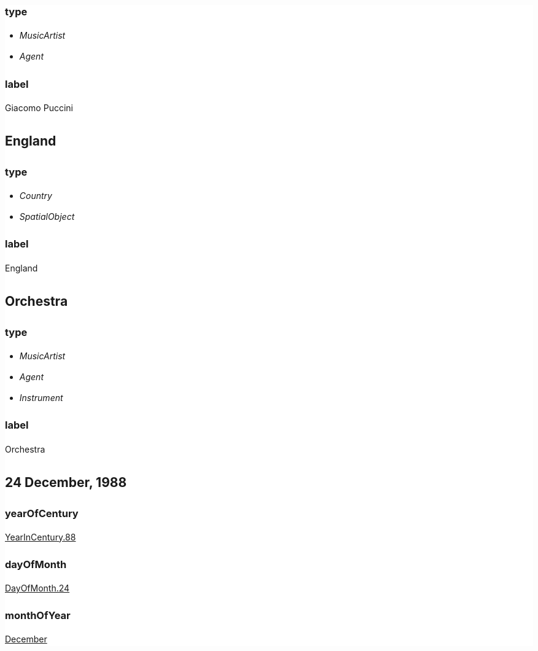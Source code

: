 ### type

 - *MusicArtist*

 - *Agent*

### label


Giacomo Puccini

## England

### type

 - *Country*

 - *SpatialObject*

### label


England

## Orchestra

### type

 - *MusicArtist*

 - *Agent*

 - *Instrument*

### label


Orchestra

## 24 December, 1988

### yearOfCentury


[YearInCentury.88](#YearInCentury.88)

### dayOfMonth


[DayOfMonth.24](#DayOfMonth.24)

### monthOfYear


[December](#December)
